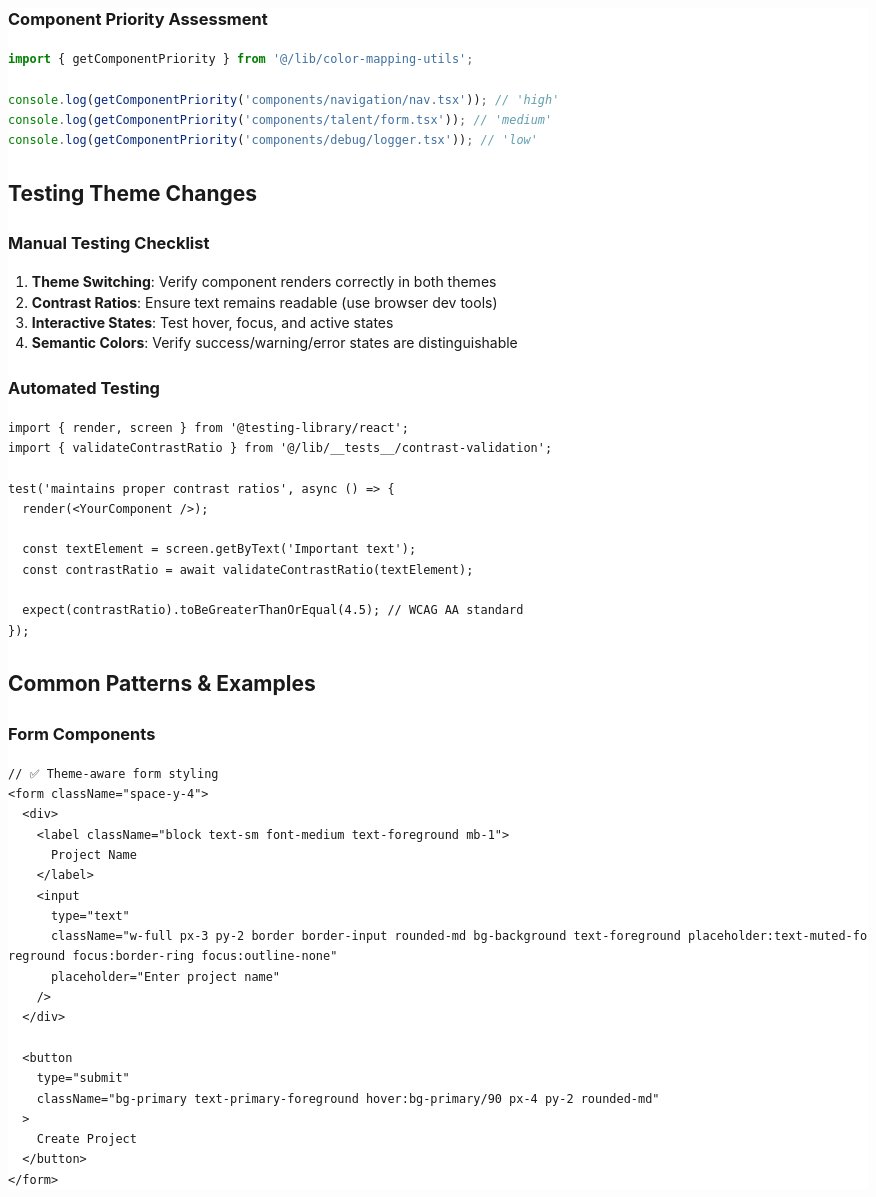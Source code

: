 ### Component Priority Assessment

```typescript
import { getComponentPriority } from '@/lib/color-mapping-utils';

console.log(getComponentPriority('components/navigation/nav.tsx')); // 'high'
console.log(getComponentPriority('components/talent/form.tsx')); // 'medium'
console.log(getComponentPriority('components/debug/logger.tsx')); // 'low'
```

## Testing Theme Changes

### Manual Testing Checklist

1. **Theme Switching**: Verify component renders correctly in both themes
2. **Contrast Ratios**: Ensure text remains readable (use browser dev tools)
3. **Interactive States**: Test hover, focus, and active states
4. **Semantic Colors**: Verify success/warning/error states are distinguishable

### Automated Testing

```tsx
import { render, screen } from '@testing-library/react';
import { validateContrastRatio } from '@/lib/__tests__/contrast-validation';

test('maintains proper contrast ratios', async () => {
  render(<YourComponent />);
  
  const textElement = screen.getByText('Important text');
  const contrastRatio = await validateContrastRatio(textElement);
  
  expect(contrastRatio).toBeGreaterThanOrEqual(4.5); // WCAG AA standard
});
```

## Common Patterns & Examples

### Form Components

```tsx
// ✅ Theme-aware form styling
<form className="space-y-4">
  <div>
    <label className="block text-sm font-medium text-foreground mb-1">
      Project Name
    </label>
    <input
      type="text"
      className="w-full px-3 py-2 border border-input rounded-md bg-background text-foreground placeholder:text-muted-foreground focus:border-ring focus:outline-none"
      placeholder="Enter project name"
    />
  </div>
  
  <button
    type="submit"
    className="bg-primary text-primary-foreground hover:bg-primary/90 px-4 py-2 rounded-md"
  >
    Create Project
  </button>
</form>
```
